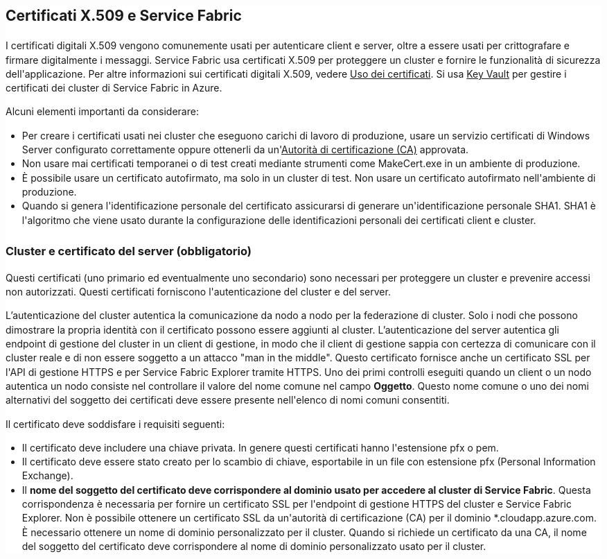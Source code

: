 ## <a name="x509-certificates-and-service-fabric"></a>Certificati X.509 e Service Fabric
I certificati digitali X.509 vengono comunemente usati per autenticare client e server, oltre a essere usati per crittografare e firmare digitalmente i messaggi. Service Fabric usa certificati X.509 per proteggere un cluster e fornire le funzionalità di sicurezza dell'applicazione. Per altre informazioni sui certificati digitali X.509, vedere [Uso dei certificati](https://msdn.microsoft.com/library/ms731899.aspx). Si usa [Key Vault](../key-vault/key-vault-get-started.md) per gestire i certificati dei cluster di Service Fabric in Azure.

Alcuni elementi importanti da considerare:

* Per creare i certificati usati nei cluster che eseguono carichi di lavoro di produzione, usare un servizio certificati di Windows Server configurato correttamente oppure ottenerli da un'[Autorità di certificazione (CA)](https://en.wikipedia.org/wiki/Certificate_authority) approvata.
* Non usare mai certificati temporanei o di test creati mediante strumenti come MakeCert.exe in un ambiente di produzione.
* È possibile usare un certificato autofirmato, ma solo in un cluster di test. Non usare un certificato autofirmato nell'ambiente di produzione.
* Quando si genera l'identificazione personale del certificato assicurarsi di generare un'identificazione personale SHA1. SHA1 è l'algoritmo che viene usato durante la configurazione delle identificazioni personali dei certificati client e cluster.

### <a name="cluster-and-server-certificate-required"></a>Cluster e certificato del server (obbligatorio)
Questi certificati (uno primario ed eventualmente uno secondario) sono necessari per proteggere un cluster e prevenire accessi non autorizzati. Questi certificati forniscono l'autenticazione del cluster e del server.

L’autenticazione del cluster autentica la comunicazione da nodo a nodo per la federazione di cluster. Solo i nodi che possono dimostrare la propria identità con il certificato possono essere aggiunti al cluster. L’autenticazione del server autentica gli endpoint di gestione del cluster in un client di gestione, in modo che il client di gestione sappia con certezza di comunicare con il cluster reale e di non essere soggetto a un attacco "man in the middle". Questo certificato fornisce anche un certificato SSL per l'API di gestione HTTPS e per Service Fabric Explorer tramite HTTPS. Uno dei primi controlli eseguiti quando un client o un nodo autentica un nodo consiste nel controllare il valore del nome comune nel campo **Oggetto**. Questo nome comune o uno dei nomi alternativi del soggetto dei certificati deve essere presente nell'elenco di nomi comuni consentiti.

Il certificato deve soddisfare i requisiti seguenti:

* Il certificato deve includere una chiave privata. In genere questi certificati hanno l'estensione pfx o pem.  
* Il certificato deve essere stato creato per lo scambio di chiave, esportabile in un file con estensione pfx (Personal Information Exchange).
* Il **nome del soggetto del certificato deve corrispondere al dominio usato per accedere al cluster di Service Fabric**. Questa corrispondenza è necessaria per fornire un certificato SSL per l'endpoint di gestione HTTPS del cluster e Service Fabric Explorer. Non è possibile ottenere un certificato SSL da un'autorità di certificazione (CA) per il dominio *.cloudapp.azure.com. È necessario ottenere un nome di dominio personalizzato per il cluster. Quando si richiede un certificato da una CA, il nome del soggetto del certificato deve corrispondere al nome di dominio personalizzato usato per il cluster.
